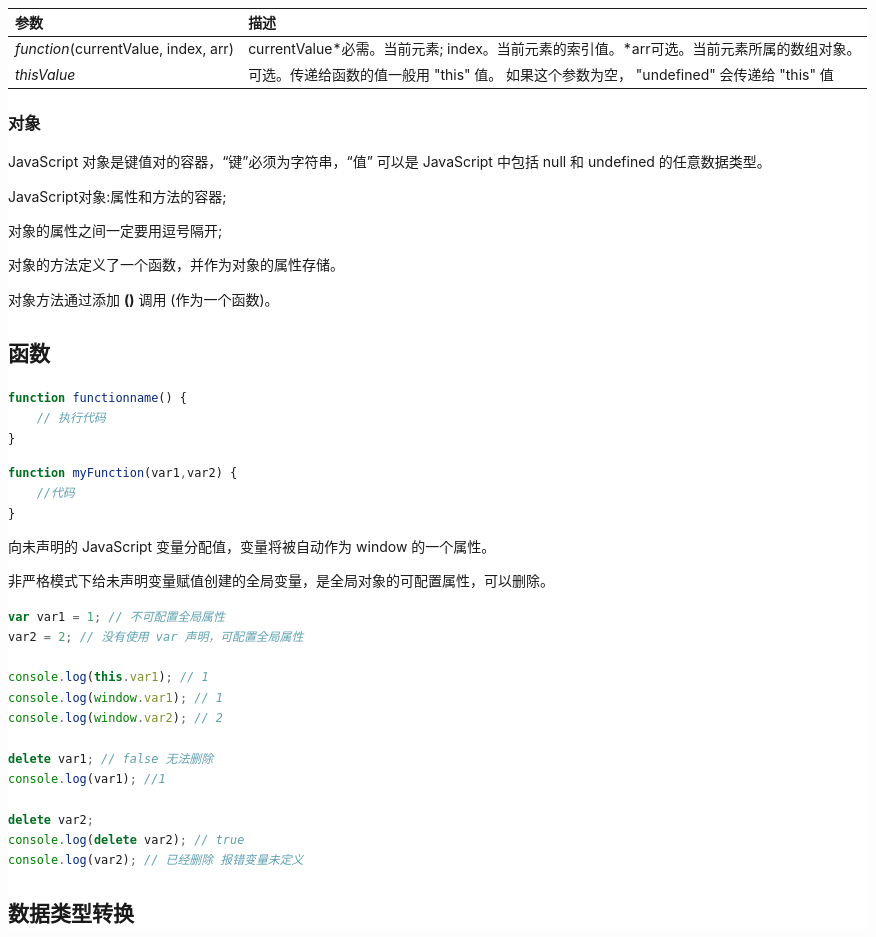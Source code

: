 | 参数                                 | 描述                                                         |
| :----------------------------------- | :----------------------------------------------------------- |
| *function*(currentValue, index, arr) | currentValue*必需。当前元素;  index。当前元素的索引值。*arr可选。当前元素所属的数组对象。 |
| *thisValue*                          | 可选。传递给函数的值一般用 "this" 值。 如果这个参数为空， "undefined" 会传递给 "this" 值 |

### 对象

JavaScript 对象是键值对的容器，“键”必须为字符串，“值” 可以是 JavaScript 中包括 null 和 undefined 的任意数据类型。

JavaScript对象:属性和方法的容器;

对象的属性之间一定要用逗号隔开;

对象的方法定义了一个函数，并作为对象的属性存储。

对象方法通过添加 **()** 调用 (作为一个函数)。

## 函数

```javascript
function functionname() {
    // 执行代码
}
```



```javascript
function myFunction(var1,var2) {
	//代码
}
```

向未声明的 JavaScript 变量分配值，变量将被自动作为 window 的一个属性。

非严格模式下给未声明变量赋值创建的全局变量，是全局对象的可配置属性，可以删除。

```javascript
var var1 = 1; // 不可配置全局属性
var2 = 2; // 没有使用 var 声明，可配置全局属性

console.log(this.var1); // 1
console.log(window.var1); // 1
console.log(window.var2); // 2

delete var1; // false 无法删除
console.log(var1); //1

delete var2; 
console.log(delete var2); // true
console.log(var2); // 已经删除 报错变量未定义
```





## 数据类型转换
